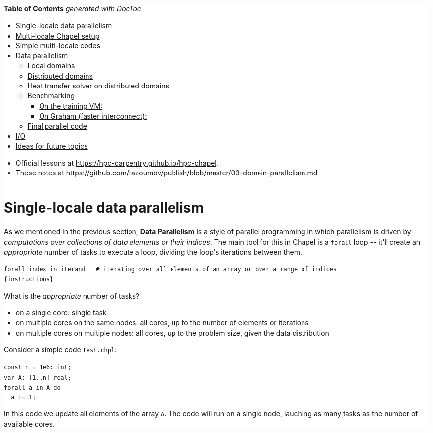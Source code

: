 

**Table of Contents**  *generated with [DocToc](https://github.com/thlorenz/doctoc)*

- [Single-locale data parallelism](#single-locale-data-parallelism)
- [Multi-locale Chapel setup](#multi-locale-chapel-setup)
- [Simple multi-locale codes](#simple-multi-locale-codes)
- [Data parallelism](#data-parallelism)
  - [Local domains](#local-domains)
  - [Distributed domains](#distributed-domains)
  - [Heat transfer solver on distributed domains](#heat-transfer-solver-on-distributed-domains)
  - [Benchmarking](#benchmarking)
      - [On the training VM:](#on-the-training-vm)
      - [On Graham (faster interconnect):](#on-graham-faster-interconnect)
  - [Final parallel code](#final-parallel-code)
- [I/O](#io)
- [Ideas for future topics](#ideas-for-future-topics)



* Official lessons at https://hpc-carpentry.github.io/hpc-chapel.
* These notes at https://github.com/razoumov/publish/blob/master/03-domain-parallelism.md

# Single-locale data parallelism

As we mentioned in the previous section, **Data Parallelism** is a style of parallel programming in which
parallelism is driven by *computations over collections of data elements or their indices*. The main tool
for this in Chapel is a `forall` loop -- it'll create an *appropriate* number of tasks to execute a loop,
dividing the loop's iterations between them.

```
forall index in iterand   # iterating over all elements of an array or over a range of indices
{instructions}
```

What is the *appropriate* number of tasks?
* on a single core: single task
* on multiple cores on the same nodes: all cores, up to the number of elements or iterations
* on multiple cores on multiple nodes: all cores, up to the problem size, given the data distribution





Consider a simple code `test.chpl`:

~~~
const n = 1e6: int;
var A: [1..n] real;
forall a in A do
  a += 1;
~~~

In this code we update all elements of the array `A`. The code will run on a single node, lauching as
many tasks as the number of available cores.
